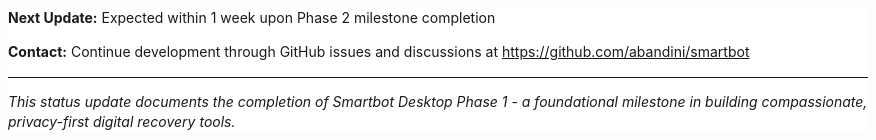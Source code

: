 **Next Update:** Expected within 1 week upon Phase 2 milestone completion

**Contact:** Continue development through GitHub issues and discussions at https://github.com/abandini/smartbot

---

*This status update documents the completion of Smartbot Desktop Phase 1 - a foundational milestone in building compassionate, privacy-first digital recovery tools.*
